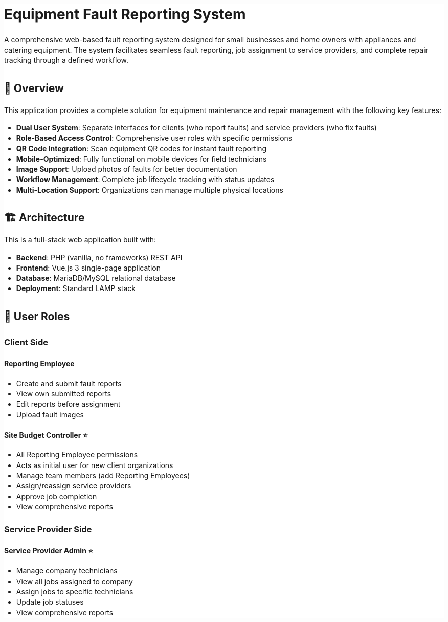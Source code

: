# Equipment Fault Reporting System

A comprehensive web-based fault reporting system designed for small businesses and home owners with appliances and catering equipment. The system facilitates seamless fault reporting, job assignment to service providers, and complete repair tracking through a defined workflow.

## 🎯 Overview

This application provides a complete solution for equipment maintenance and repair management with the following key features:

- **Dual User System**: Separate interfaces for clients (who report faults) and service providers (who fix faults)
- **Role-Based Access Control**: Comprehensive user roles with specific permissions
- **QR Code Integration**: Scan equipment QR codes for instant fault reporting
- **Mobile-Optimized**: Fully functional on mobile devices for field technicians
- **Image Support**: Upload photos of faults for better documentation
- **Workflow Management**: Complete job lifecycle tracking with status updates
- **Multi-Location Support**: Organizations can manage multiple physical locations

## 🏗️ Architecture

This is a full-stack web application built with:

- **Backend**: PHP (vanilla, no frameworks) REST API
- **Frontend**: Vue.js 3 single-page application
- **Database**: MariaDB/MySQL relational database
- **Deployment**: Standard LAMP stack

## 👥 User Roles

### Client Side

#### **Reporting Employee**
- Create and submit fault reports
- View own submitted reports
- Edit reports before assignment
- Upload fault images

#### **Site Budget Controller** ⭐
- All Reporting Employee permissions
- Acts as initial user for new client organizations
- Manage team members (add Reporting Employees)
- Assign/reassign service providers
- Approve job completion
- View comprehensive reports

### Service Provider Side

#### **Service Provider Admin** ⭐
- Manage company technicians
- View all jobs assigned to company
- Assign jobs to specific technicians
- Update job statuses
- View comprehensive reports
